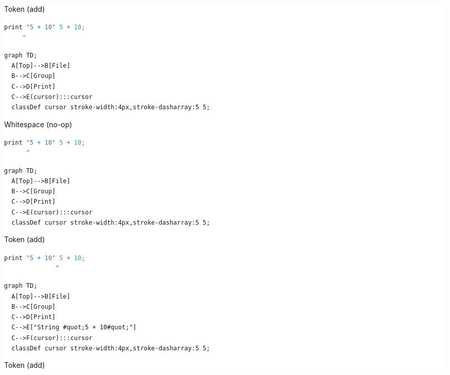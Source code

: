 </td></tr>
<tr><td>Token (add)</td><td>

``` typescript
print "5 + 10" 5 + 10;
     ^
```

</td><td>

``` mermaid
graph TD;
  A[Top]-->B[File]
  B-->C[Group]
  C-->D[Print]
  C-->E(cursor):::cursor
  classDef cursor stroke-width:4px,stroke-dasharray:5 5;
```

</td></tr>
<tr><td>Whitespace (no-op)</td><td>

``` typescript
print "5 + 10" 5 + 10;
      ^
```

</td><td>

``` mermaid
graph TD;
  A[Top]-->B[File]
  B-->C[Group]
  C-->D[Print]
  C-->E(cursor):::cursor
  classDef cursor stroke-width:4px,stroke-dasharray:5 5;
```

</td></tr>
<tr><td>Token (add)</td><td>

``` typescript
print "5 + 10" 5 + 10;
              ^
```

</td><td>

``` mermaid
graph TD;
  A[Top]-->B[File]
  B-->C[Group]
  C-->D[Print]
  C-->E["String #quot;5 + 10#quot;"]
  C-->F(cursor):::cursor
  classDef cursor stroke-width:4px,stroke-dasharray:5 5;
```
</td></tr>
<tr><td>Token (add)</td><td>

